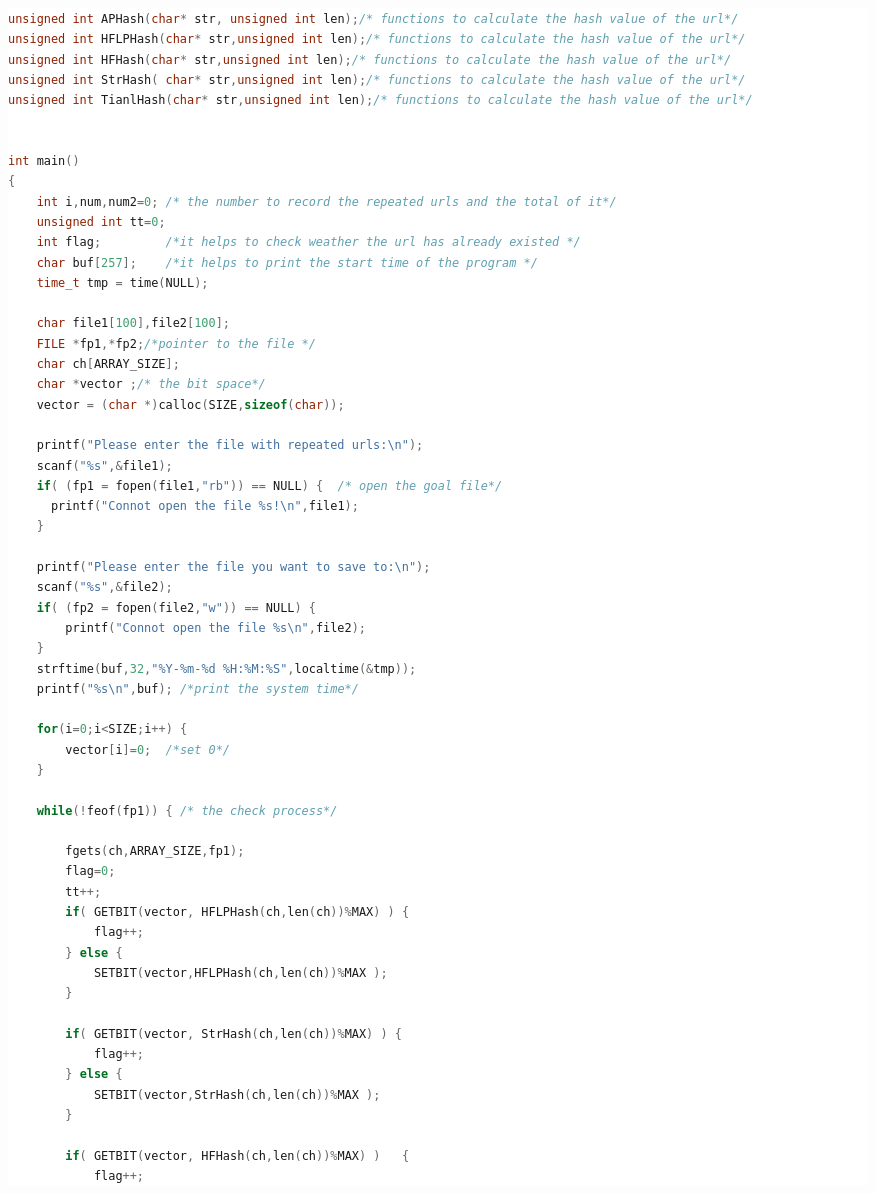 ```cpp
unsigned int APHash(char* str, unsigned int len);/* functions to calculate the hash value of the url*/
unsigned int HFLPHash(char* str,unsigned int len);/* functions to calculate the hash value of the url*/
unsigned int HFHash(char* str,unsigned int len);/* functions to calculate the hash value of the url*/
unsigned int StrHash( char* str,unsigned int len);/* functions to calculate the hash value of the url*/
unsigned int TianlHash(char* str,unsigned int len);/* functions to calculate the hash value of the url*/


int main()
{
    int i,num,num2=0; /* the number to record the repeated urls and the total of it*/
    unsigned int tt=0;
    int flag;         /*it helps to check weather the url has already existed */
    char buf[257];    /*it helps to print the start time of the program */
    time_t tmp = time(NULL);

    char file1[100],file2[100];
    FILE *fp1,*fp2;/*pointer to the file */
    char ch[ARRAY_SIZE];
    char *vector ;/* the bit space*/
    vector = (char *)calloc(SIZE,sizeof(char));

    printf("Please enter the file with repeated urls:\n");
    scanf("%s",&file1);
    if( (fp1 = fopen(file1,"rb")) == NULL) {  /* open the goal file*/
      printf("Connot open the file %s!\n",file1);
    }

    printf("Please enter the file you want to save to:\n");
    scanf("%s",&file2);
    if( (fp2 = fopen(file2,"w")) == NULL) {
        printf("Connot open the file %s\n",file2);
    }
    strftime(buf,32,"%Y-%m-%d %H:%M:%S",localtime(&tmp));
    printf("%s\n",buf); /*print the system time*/

    for(i=0;i<SIZE;i++) {
        vector[i]=0;  /*set 0*/
    }

    while(!feof(fp1)) { /* the check process*/

        fgets(ch,ARRAY_SIZE,fp1);
        flag=0;
        tt++;
        if( GETBIT(vector, HFLPHash(ch,len(ch))%MAX) ) {
            flag++;
        } else {
            SETBIT(vector,HFLPHash(ch,len(ch))%MAX );
        }

        if( GETBIT(vector, StrHash(ch,len(ch))%MAX) ) {
            flag++;
        } else {
            SETBIT(vector,StrHash(ch,len(ch))%MAX );
        }

        if( GETBIT(vector, HFHash(ch,len(ch))%MAX) )   {
            flag++;
```